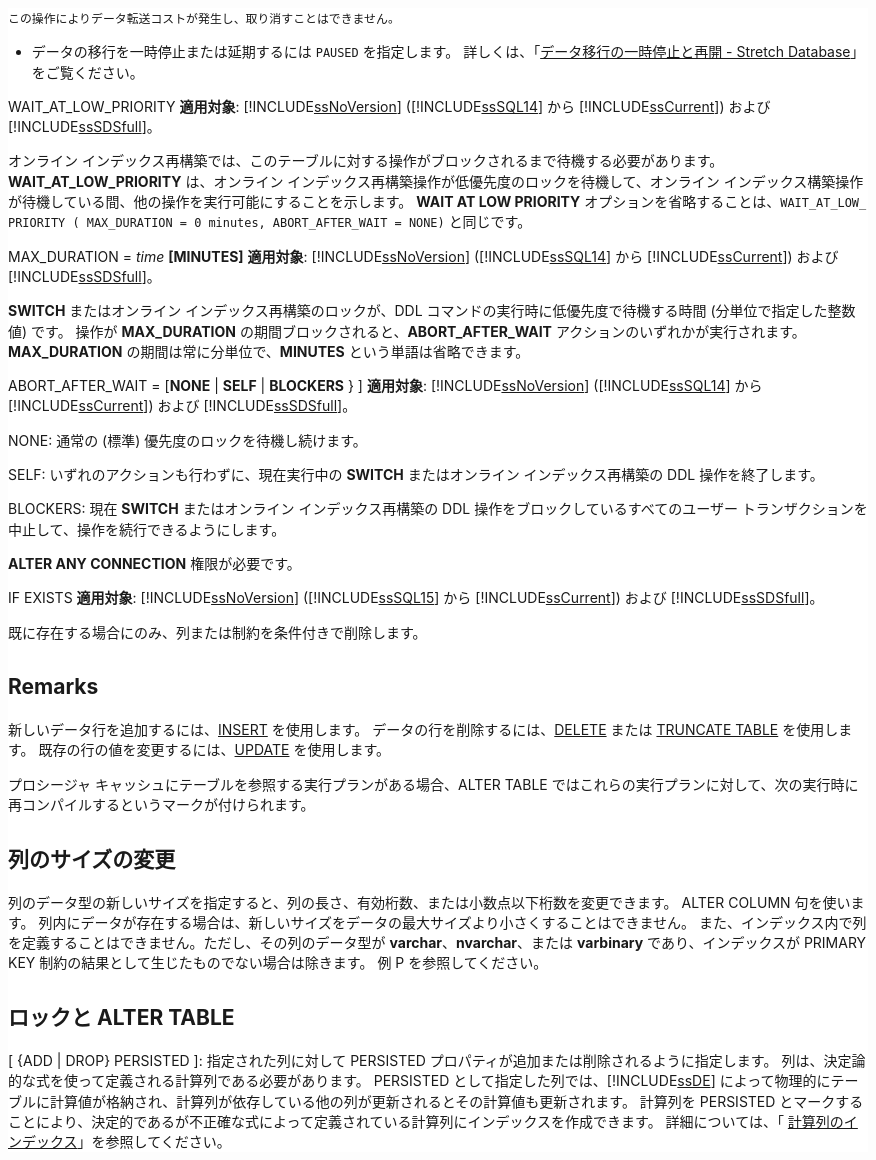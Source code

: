     この操作によりデータ転送コストが発生し、取り消すことはできません。

- データの移行を一時停止または延期するには `PAUSED` を指定します。 詳しくは、「[データ移行の一時停止と再開 - Stretch Database](../../sql-server/stretch-database/pause-and-resume-data-migration-stretch-database.md)」をご覧ください。

WAIT_AT_LOW_PRIORITY **適用対象**: [!INCLUDE[ssNoVersion](../../includes/ssnoversion-md.md)] ([!INCLUDE[ssSQL14](../../includes/sssql14-md.md)] から [!INCLUDE[ssCurrent](../../includes/sscurrent-md.md)]) および [!INCLUDE[ssSDSfull](../../includes/sssdsfull-md.md)]。

オンライン インデックス再構築では、このテーブルに対する操作がブロックされるまで待機する必要があります。 **WAIT_AT_LOW_PRIORITY** は、オンライン インデックス再構築操作が低優先度のロックを待機して、オンライン インデックス構築操作が待機している間、他の操作を実行可能にすることを示します。 **WAIT AT LOW PRIORITY** オプションを省略することは、`WAIT_AT_LOW_PRIORITY ( MAX_DURATION = 0 minutes, ABORT_AFTER_WAIT = NONE)` と同じです。

MAX_DURATION = *time* **[MINUTES]** **適用対象**: [!INCLUDE[ssNoVersion](../../includes/ssnoversion-md.md)] ([!INCLUDE[ssSQL14](../../includes/sssql14-md.md)] から [!INCLUDE[ssCurrent](../../includes/sscurrent-md.md)]) および [!INCLUDE[ssSDSfull](../../includes/sssdsfull-md.md)]。

**SWITCH** またはオンライン インデックス再構築のロックが、DDL コマンドの実行時に低優先度で待機する時間 (分単位で指定した整数値) です。 操作が **MAX_DURATION** の期間ブロックされると、**ABORT_AFTER_WAIT** アクションのいずれかが実行されます。 **MAX_DURATION** の期間は常に分単位で、**MINUTES** という単語は省略できます。

ABORT_AFTER_WAIT = [**NONE** | **SELF** | **BLOCKERS** } ] **適用対象**: [!INCLUDE[ssNoVersion](../../includes/ssnoversion-md.md)] ([!INCLUDE[ssSQL14](../../includes/sssql14-md.md)] から [!INCLUDE[ssCurrent](../../includes/sscurrent-md.md)]) および [!INCLUDE[ssSDSfull](../../includes/sssdsfull-md.md)]。

NONE: 通常の (標準) 優先度のロックを待機し続けます。

SELF: いずれのアクションも行わずに、現在実行中の **SWITCH** またはオンライン インデックス再構築の DDL 操作を終了します。

BLOCKERS: 現在 **SWITCH** またはオンライン インデックス再構築の DDL 操作をブロックしているすべてのユーザー トランザクションを中止して、操作を続行できるようにします。

**ALTER ANY CONNECTION** 権限が必要です。

IF EXISTS **適用対象**: [!INCLUDE[ssNoVersion](../../includes/ssnoversion-md.md)] ([!INCLUDE[ssSQL15](../../includes/sssql15-md.md)] から [!INCLUDE[ssCurrent](../../includes/sscurrent-md.md)]) および [!INCLUDE[ssSDSfull](../../includes/sssdsfull-md.md)]。

既に存在する場合にのみ、列または制約を条件付きで削除します。

## <a name="remarks"></a>Remarks

新しいデータ行を追加するには、[INSERT](../../t-sql/statements/insert-transact-sql.md) を使用します。 データの行を削除するには、[DELETE](../../t-sql/statements/delete-transact-sql.md) または [TRUNCATE TABLE](../../t-sql/statements/truncate-table-transact-sql.md) を使用します。 既存の行の値を変更するには、[UPDATE](../../t-sql/queries/update-transact-sql.md) を使用します。

プロシージャ キャッシュにテーブルを参照する実行プランがある場合、ALTER TABLE ではこれらの実行プランに対して、次の実行時に再コンパイルするというマークが付けられます。

## <a name="changing-the-size-of-a-column"></a>列のサイズの変更

列のデータ型の新しいサイズを指定すると、列の長さ、有効桁数、または小数点以下桁数を変更できます。 ALTER COLUMN 句を使います。 列内にデータが存在する場合は、新しいサイズをデータの最大サイズより小さくすることはできません。 また、インデックス内で列を定義することはできません。ただし、その列のデータ型が **varchar**、**nvarchar**、または **varbinary** であり、インデックスが PRIMARY KEY 制約の結果として生じたものでない場合は除きます。 例 P を参照してください。

## <a name="locks-and-alter-table"></a>ロックと ALTER TABLE


[ {ADD | DROP} PERSISTED ]: 指定された列に対して PERSISTED プロパティが追加または削除されるように指定します。 列は、決定論的な式を使って定義される計算列である必要があります。 PERSISTED として指定した列では、[!INCLUDE[ssDE](../../includes/ssde-md.md)] によって物理的にテーブルに計算値が格納され、計算列が依存している他の列が更新されるとその計算値も更新されます。 計算列を PERSISTED とマークすることにより、決定的であるが不正確な式によって定義されている計算列にインデックスを作成できます。 詳細については、「 [計算列のインデックス](../../relational-databases/indexes/indexes-on-computed-columns.md)」を参照してください。